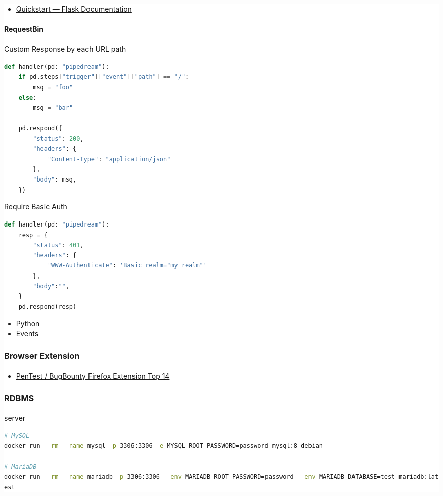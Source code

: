 - [Quickstart — Flask Documentation](https://flask.palletsprojects.com/en/stable/quickstart/)

#### RequestBin

Custom Response by each URL path

```python
def handler(pd: "pipedream"):
    if pd.steps["trigger"]["event"]["path"] == "/":
        msg = "foo"
    else:
        msg = "bar"

    pd.respond({
        "status": 200,
        "headers": {
            "Content-Type": "application/json"
        },
        "body": msg,
    })
```

Require Basic Auth

```python
def handler(pd: "pipedream"):
    resp = {
        "status": 401,
        "headers": {
            "WWW-Authenticate": 'Basic realm="my realm"'
        },
        "body":"",
    }
    pd.respond(resp)
```

- [Python](https://pipedream.com/docs/code/python/)
- [Events](https://pipedream.com/docs/workflows/events/#event-format)

### Browser Extension

- [PenTest / BugBounty Firefox Extension Top 14](https://qiita.com/yousukezan/items/6531d5338efa75d41dac)

### RDBMS

server

```bash
# MySQL
docker run --rm --name mysql -p 3306:3306 -e MYSQL_ROOT_PASSWORD=password mysql:8-debian

# MariaDB
docker run --rm --name mariadb -p 3306:3306 --env MARIADB_ROOT_PASSWORD=password --env MARIADB_DATABASE=test mariadb:latest
```


  [no]:  yes
